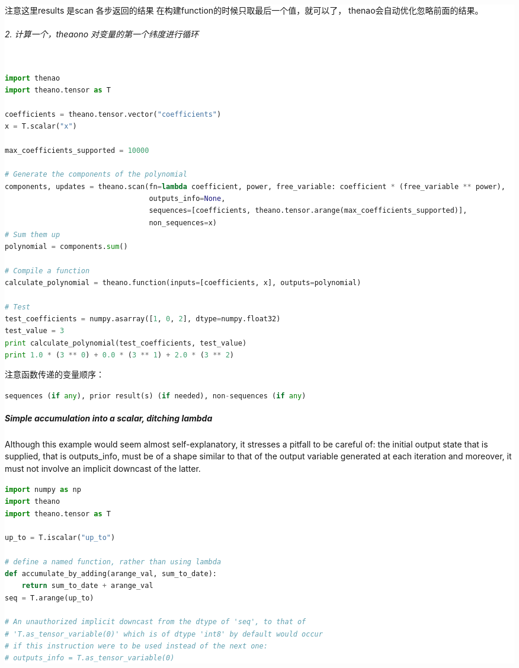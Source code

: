 注意这里results 是scan 各步返回的结果 在构建function的时候只取最后一个值，就可以了，
thenao会自动优化忽略前面的结果。


###### 2. 计算一个，theaono 对变量的第一个纬度进行循环

```python

import thenao
import theano.tensor as T

coefficients = theano.tensor.vector("coefficients")
x = T.scalar("x")

max_coefficients_supported = 10000

# Generate the components of the polynomial
components, updates = theano.scan(fn=lambda coefficient, power, free_variable: coefficient * (free_variable ** power),
                                  outputs_info=None,
                                  sequences=[coefficients, theano.tensor.arange(max_coefficients_supported)],
                                  non_sequences=x)
# Sum them up
polynomial = components.sum()

# Compile a function
calculate_polynomial = theano.function(inputs=[coefficients, x], outputs=polynomial)

# Test
test_coefficients = numpy.asarray([1, 0, 2], dtype=numpy.float32)
test_value = 3
print calculate_polynomial(test_coefficients, test_value)
print 1.0 * (3 ** 0) + 0.0 * (3 ** 1) + 2.0 * (3 ** 2)

```

注意函数传递的变量顺序：

```python
sequences (if any), prior result(s) (if needed), non-sequences (if any)
```


##### Simple accumulation into a scalar, ditching lambda

Although this example would seem almost self-explanatory, it stresses a pitfall to be careful of: the initial output state that is supplied, that is outputs_info, must be of a shape similar to that of the output variable generated at each iteration and moreover, it must not involve an implicit downcast of the latter.

```python
import numpy as np
import theano
import theano.tensor as T

up_to = T.iscalar("up_to")

# define a named function, rather than using lambda
def accumulate_by_adding(arange_val, sum_to_date):
    return sum_to_date + arange_val
seq = T.arange(up_to)

# An unauthorized implicit downcast from the dtype of 'seq', to that of
# 'T.as_tensor_variable(0)' which is of dtype 'int8' by default would occur
# if this instruction were to be used instead of the next one:
# outputs_info = T.as_tensor_variable(0)

```